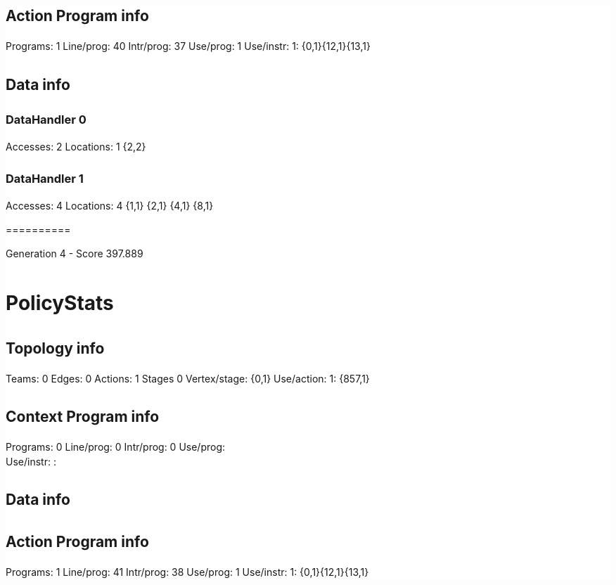 
## Action Program info
Programs:	1
Line/prog:	40
Intr/prog:	37
Use/prog:	1
Use/instr:	1: {0,1}{12,1}{13,1}

## Data info

### DataHandler 0
Accesses:	2
Locations:	1
{2,2} 

### DataHandler 1
Accesses:	4
Locations:	4
{1,1} {2,1} {4,1} {8,1} 



==========

Generation 4 - Score 397.889

# PolicyStats
## Topology info
Teams:		0
Edges:		0
Actions:	1
Stages		0
Vertex/stage:	{0,1} 
Use/action:	1: {857,1} 

## Context Program info
Programs:	0
Line/prog:	0
Intr/prog:	0
Use/prog:	
Use/instr:	: 

## Data info



## Action Program info
Programs:	1
Line/prog:	41
Intr/prog:	38
Use/prog:	1
Use/instr:	1: {0,1}{12,1}{13,1}
